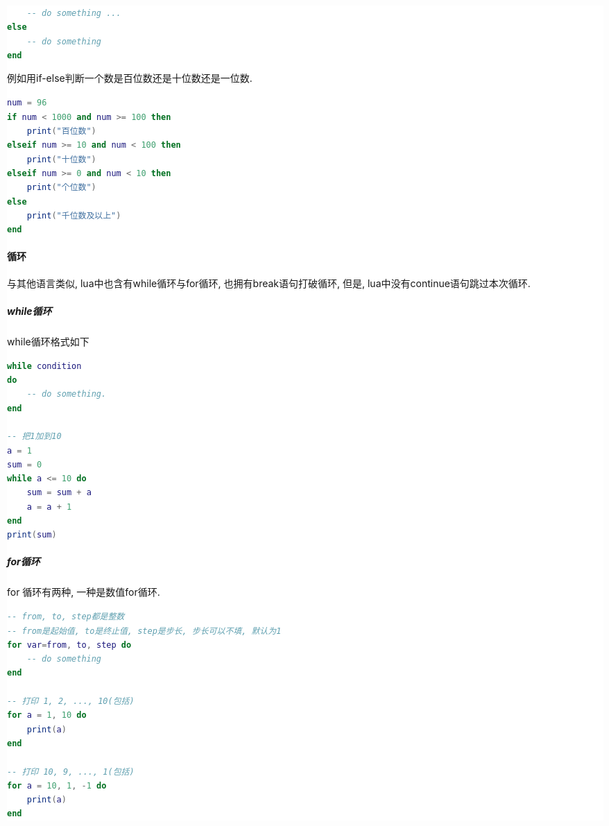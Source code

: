 ```lua
    -- do something ...
else 
    -- do something
end
```

例如用if-else判断一个数是百位数还是十位数还是一位数.

```lua
num = 96
if num < 1000 and num >= 100 then
    print("百位数")
elseif num >= 10 and num < 100 then
    print("十位数")
elseif num >= 0 and num < 10 then
    print("个位数")
else
    print("千位数及以上")
end
```

#### 循环

与其他语言类似, lua中也含有while循环与for循环, 也拥有break语句打破循环, 
但是, lua中没有continue语句跳过本次循环.

##### while循环

while循环格式如下

```lua
while condition 
do
    -- do something.
end

-- 把1加到10
a = 1
sum = 0
while a <= 10 do 
    sum = sum + a
    a = a + 1
end
print(sum)
```

##### for循环

for 循环有两种, 一种是数值for循环.

```lua
-- from, to, step都是整数
-- from是起始值, to是终止值, step是步长, 步长可以不填, 默认为1
for var=from, to, step do
    -- do something
end

-- 打印 1, 2, ..., 10(包括)
for a = 1, 10 do
    print(a)
end

-- 打印 10, 9, ..., 1(包括)
for a = 10, 1, -1 do
    print(a)
end
```
